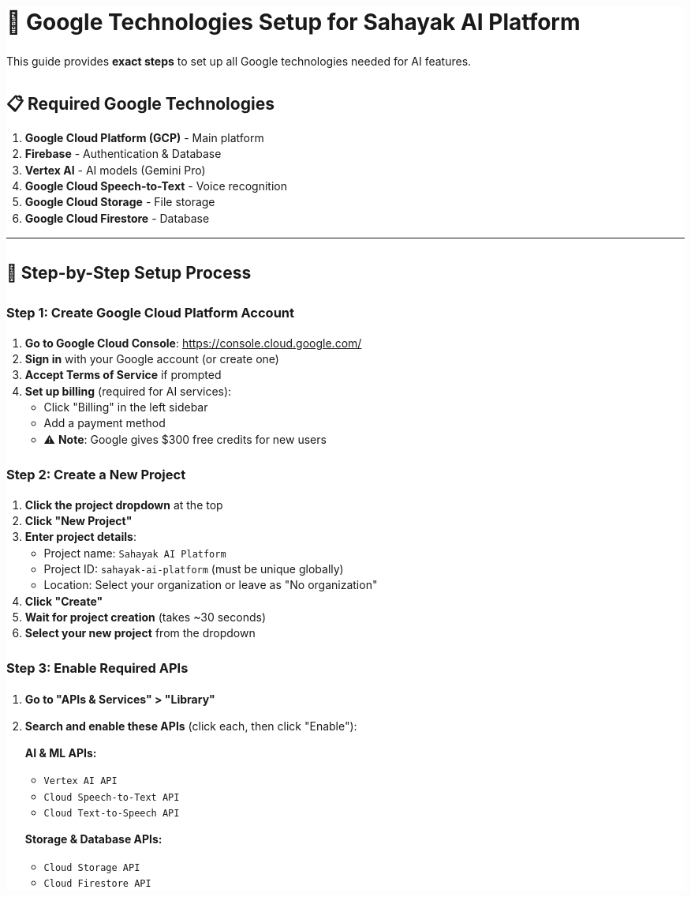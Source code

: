 # 🔑 Google Technologies Setup for Sahayak AI Platform

This guide provides **exact steps** to set up all Google technologies needed for AI features.

## 📋 Required Google Technologies

1. **Google Cloud Platform (GCP)** - Main platform
2. **Firebase** - Authentication & Database  
3. **Vertex AI** - AI models (Gemini Pro)
4. **Google Cloud Speech-to-Text** - Voice recognition
5. **Google Cloud Storage** - File storage
6. **Google Cloud Firestore** - Database

---

## 🚀 Step-by-Step Setup Process

### **Step 1: Create Google Cloud Platform Account**

1. **Go to Google Cloud Console**: https://console.cloud.google.com/
2. **Sign in** with your Google account (or create one)
3. **Accept Terms of Service** if prompted
4. **Set up billing** (required for AI services):
   - Click "Billing" in the left sidebar
   - Add a payment method
   - ⚠️ **Note**: Google gives $300 free credits for new users

### **Step 2: Create a New Project**

1. **Click the project dropdown** at the top
2. **Click "New Project"**
3. **Enter project details**:
   - Project name: `Sahayak AI Platform`
   - Project ID: `sahayak-ai-platform` (must be unique globally)
   - Location: Select your organization or leave as "No organization"
4. **Click "Create"**
5. **Wait for project creation** (takes ~30 seconds)
6. **Select your new project** from the dropdown

### **Step 3: Enable Required APIs**

1. **Go to "APIs & Services" > "Library"**
2. **Search and enable these APIs** (click each, then click "Enable"):

   **AI & ML APIs:**
   - `Vertex AI API`
   - `Cloud Speech-to-Text API`
   - `Cloud Text-to-Speech API`
   
   **Storage & Database APIs:**
   - `Cloud Storage API`
   - `Cloud Firestore API`
   